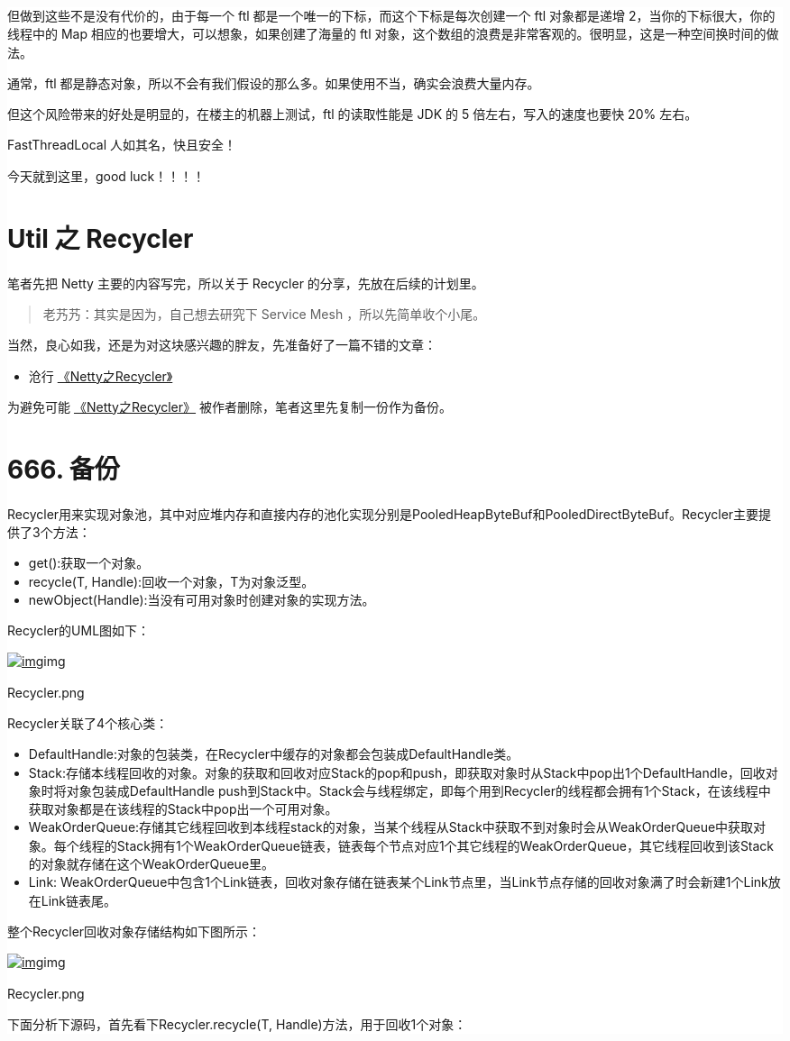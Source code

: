 但做到这些不是没有代价的，由于每一个 ftl 都是一个唯一的下标，而这个下标是每次创建一个 ftl 对象都是递增 2，当你的下标很大，你的线程中的 Map 相应的也要增大，可以想象，如果创建了海量的 ftl 对象，这个数组的浪费是非常客观的。很明显，这是一种空间换时间的做法。

通常，ftl 都是静态对象，所以不会有我们假设的那么多。如果使用不当，确实会浪费大量内存。

但这个风险带来的好处是明显的，在楼主的机器上测试，ftl 的读取性能是 JDK 的 5 倍左右，写入的速度也要快 20% 左右。

FastThreadLocal 人如其名，快且安全！

今天就到这里，good luck！！！！

# Util 之 Recycler

笔者先把 Netty 主要的内容写完，所以关于 Recycler 的分享，先放在后续的计划里。

> 老艿艿：其实是因为，自己想去研究下 Service Mesh ，所以先简单收个小尾。

当然，良心如我，还是为对这块感兴趣的胖友，先准备好了一篇不错的文章：

- 沧行 [《Netty之Recycler》](https://www.jianshu.com/p/4eab8450560c)

为避免可能 [《Netty之Recycler》](https://www.jianshu.com/p/4eab8450560c) 被作者删除，笔者这里先复制一份作为备份。

# 666. 备份

Recycler用来实现对象池，其中对应堆内存和直接内存的池化实现分别是PooledHeapByteBuf和PooledDirectByteBuf。Recycler主要提供了3个方法：

- get():获取一个对象。
- recycle(T, Handle):回收一个对象，T为对象泛型。
- newObject(Handle):当没有可用对象时创建对象的实现方法。

Recycler的UML图如下：

[![img](https://upload-images.jianshu.io/upload_images/3751588-916c6baab07fa863.png?imageMogr2/auto-orient/strip%7CimageView2/2/w/1000/format/jpeg)](https://upload-images.jianshu.io/upload_images/3751588-916c6baab07fa863.png?imageMogr2/auto-orient/strip|imageView2/2/w/1000/format/jpeg)img

Recycler.png

Recycler关联了4个核心类：

- DefaultHandle:对象的包装类，在Recycler中缓存的对象都会包装成DefaultHandle类。
- Stack:存储本线程回收的对象。对象的获取和回收对应Stack的pop和push，即获取对象时从Stack中pop出1个DefaultHandle，回收对象时将对象包装成DefaultHandle push到Stack中。Stack会与线程绑定，即每个用到Recycler的线程都会拥有1个Stack，在该线程中获取对象都是在该线程的Stack中pop出一个可用对象。
- WeakOrderQueue:存储其它线程回收到本线程stack的对象，当某个线程从Stack中获取不到对象时会从WeakOrderQueue中获取对象。每个线程的Stack拥有1个WeakOrderQueue链表，链表每个节点对应1个其它线程的WeakOrderQueue，其它线程回收到该Stack的对象就存储在这个WeakOrderQueue里。
- Link: WeakOrderQueue中包含1个Link链表，回收对象存储在链表某个Link节点里，当Link节点存储的回收对象满了时会新建1个Link放在Link链表尾。

整个Recycler回收对象存储结构如下图所示：

[![img](https://upload-images.jianshu.io/upload_images/3751588-63236f0c4e59328d.png?imageMogr2/auto-orient/strip%7CimageView2/2/w/799/format/jpeg)](https://upload-images.jianshu.io/upload_images/3751588-63236f0c4e59328d.png?imageMogr2/auto-orient/strip|imageView2/2/w/799/format/jpeg)img

Recycler.png

下面分析下源码，首先看下Recycler.recycle(T, Handle)方法，用于回收1个对象：

